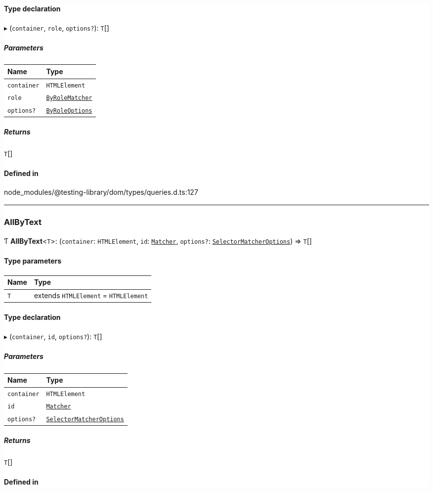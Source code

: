 #### Type declaration

▸ (`container`, `role`, `options?`): `T`[]

##### Parameters

| Name | Type |
| :------ | :------ |
| `container` | `HTMLElement` |
| `role` | [`ByRoleMatcher`](takaro_lib_components.testing.md#byrolematcher) |
| `options?` | [`ByRoleOptions`](../interfaces/takaro_lib_components.testing.queries.ByRoleOptions.md) |

##### Returns

`T`[]

#### Defined in

node_modules/@testing-library/dom/types/queries.d.ts:127

___

### AllByText

Ƭ **AllByText**<`T`\>: (`container`: `HTMLElement`, `id`: [`Matcher`](takaro_lib_components.testing.md#matcher), `options?`: [`SelectorMatcherOptions`](../interfaces/takaro_lib_components.testing.queryHelpers.SelectorMatcherOptions.md)) => `T`[]

#### Type parameters

| Name | Type |
| :------ | :------ |
| `T` | extends `HTMLElement` = `HTMLElement` |

#### Type declaration

▸ (`container`, `id`, `options?`): `T`[]

##### Parameters

| Name | Type |
| :------ | :------ |
| `container` | `HTMLElement` |
| `id` | [`Matcher`](takaro_lib_components.testing.md#matcher) |
| `options?` | [`SelectorMatcherOptions`](../interfaces/takaro_lib_components.testing.queryHelpers.SelectorMatcherOptions.md) |

##### Returns

`T`[]

#### Defined in

